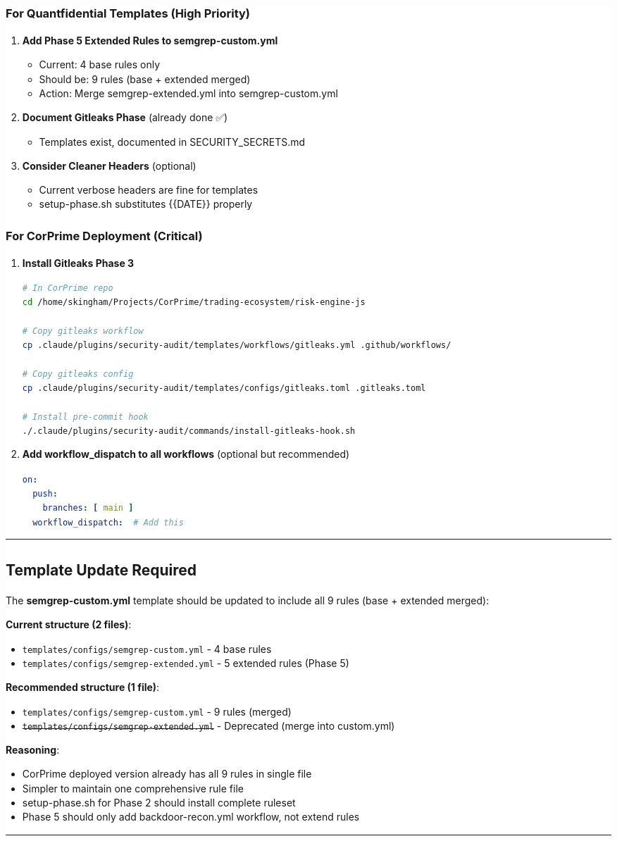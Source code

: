 ### For Quantfidential Templates (High Priority)

1. **Add Phase 5 Extended Rules to semgrep-custom.yml**
   - Current: 4 base rules only
   - Should be: 9 rules (base + extended merged)
   - Action: Merge semgrep-extended.yml into semgrep-custom.yml

2. **Document Gitleaks Phase** (already done ✅)
   - Templates exist, documented in SECURITY_SECRETS.md

3. **Consider Cleaner Headers** (optional)
   - Current verbose headers are fine for templates
   - setup-phase.sh substitutes {{DATE}} properly

### For CorPrime Deployment (Critical)

1. **Install Gitleaks Phase 3**
   ```bash
   # In CorPrime repo
   cd /home/skingham/Projects/CorPrime/trading-ecosystem/risk-engine-js

   # Copy gitleaks workflow
   cp .claude/plugins/security-audit/templates/workflows/gitleaks.yml .github/workflows/

   # Copy gitleaks config
   cp .claude/plugins/security-audit/templates/configs/gitleaks.toml .gitleaks.toml

   # Install pre-commit hook
   ./.claude/plugins/security-audit/commands/install-gitleaks-hook.sh
   ```

2. **Add workflow_dispatch to all workflows** (optional but recommended)
   ```yaml
   on:
     push:
       branches: [ main ]
     workflow_dispatch:  # Add this
   ```

---

## Template Update Required

The **semgrep-custom.yml** template should be updated to include all 9 rules (base + extended merged):

**Current structure (2 files)**:
- `templates/configs/semgrep-custom.yml` - 4 base rules
- `templates/configs/semgrep-extended.yml` - 5 extended rules (Phase 5)

**Recommended structure (1 file)**:
- `templates/configs/semgrep-custom.yml` - 9 rules (merged)
- ~~`templates/configs/semgrep-extended.yml`~~ - Deprecated (merge into custom.yml)

**Reasoning**:
- CorPrime deployed version already has all 9 rules in single file
- Simpler to maintain one comprehensive rule file
- setup-phase.sh for Phase 2 should install complete ruleset
- Phase 5 should only add backdoor-recon.yml workflow, not extend rules

---